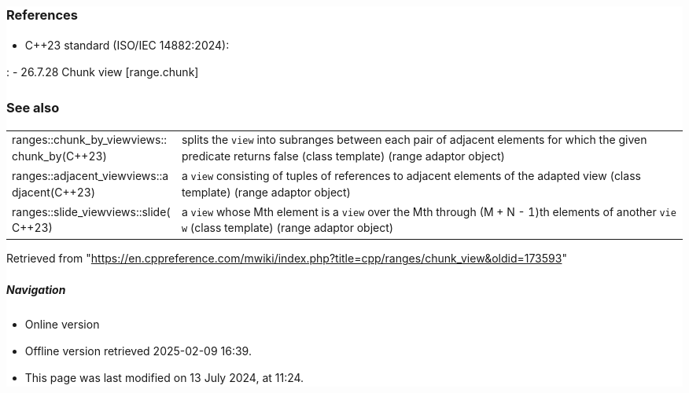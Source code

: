 ### References

- C++23 standard (ISO/IEC 14882:2024):

:   - 26.7.28 Chunk view [range.chunk]

### See also

|  |  |
| --- | --- |
| ranges::chunk_by_viewviews::chunk_by(C++23) | splits the `view` into subranges between each pair of adjacent elements for which the given predicate returns false (class template) (range adaptor object) |
| ranges::adjacent_viewviews::adjacent(C++23) | a `view` consisting of tuples of references to adjacent elements of the adapted view (class template) (range adaptor object) |
| ranges::slide_viewviews::slide(C++23) | a `view` whose Mth element is a `view` over the Mth through (M + N - 1)th elements of another `view` (class template) (range adaptor object) |

Retrieved from "<https://en.cppreference.com/mwiki/index.php?title=cpp/ranges/chunk_view&oldid=173593>"

##### Navigation

- Online version
- Offline version retrieved 2025-02-09 16:39.

- This page was last modified on 13 July 2024, at 11:24.